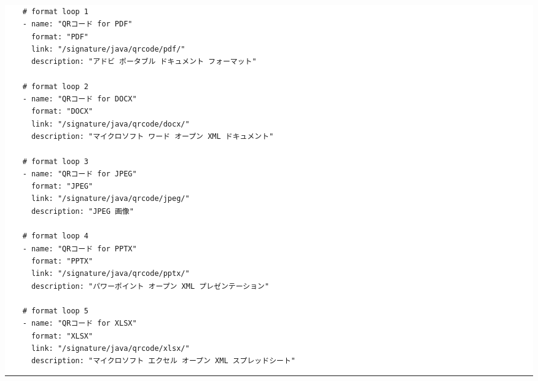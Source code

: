         # format loop 1
        - name: "QRコード for PDF"
          format: "PDF"
          link: "/signature/java/qrcode/pdf/"
          description: "アドビ ポータブル ドキュメント フォーマット"
          
        # format loop 2
        - name: "QRコード for DOCX"
          format: "DOCX"
          link: "/signature/java/qrcode/docx/"
          description: "マイクロソフト ワード オープン XML ドキュメント"
          
        # format loop 3
        - name: "QRコード for JPEG"
          format: "JPEG"
          link: "/signature/java/qrcode/jpeg/"
          description: "JPEG 画像"
          
        # format loop 4
        - name: "QRコード for PPTX"
          format: "PPTX"
          link: "/signature/java/qrcode/pptx/"
          description: "パワーポイント オープン XML プレゼンテーション"
          
        # format loop 5
        - name: "QRコード for XLSX"
          format: "XLSX"
          link: "/signature/java/qrcode/xlsx/"
          description: "マイクロソフト エクセル オープン XML スプレッドシート"


          

---